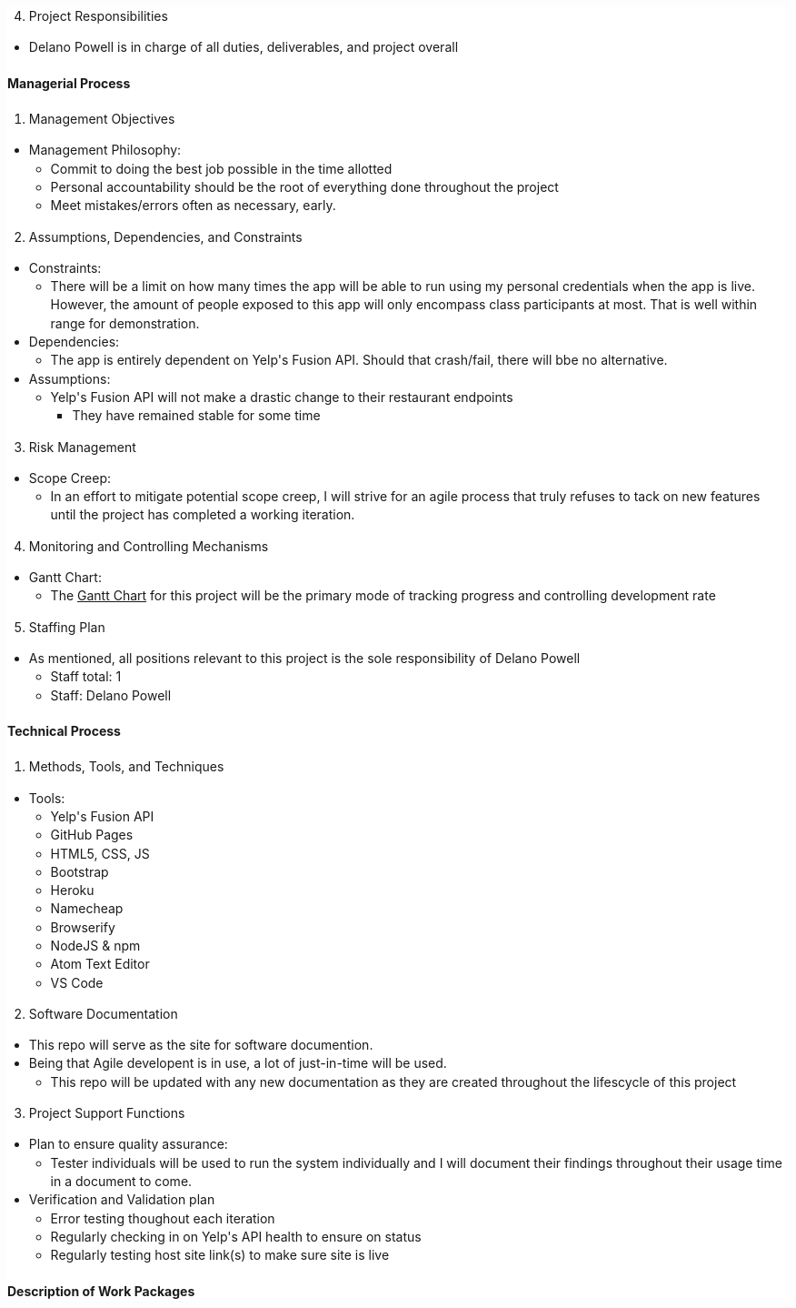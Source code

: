 4. Project Responsibilities
- Delano Powell is in charge of all duties, deliverables, and project overall

#### Managerial Process
1. Management Objectives
- Management Philosophy:
    - Commit to doing the best job possible in the time allotted
    - Personal accountability should be the root of everything done throughout the project
    - Meet mistakes/errors often as necessary, early.

2.  Assumptions, Dependencies, and Constraints
  - Constraints:
    - There will be a limit on how many times the app will be able to run using my personal credentials when the app is live. However, the amount of people exposed to this app will only encompass class participants at most. That is well within range for demonstration.
  - Dependencies: 
    - The app is entirely dependent on Yelp's Fusion API. Should that crash/fail, there will bbe no alternative.
  - Assumptions:
    - Yelp's Fusion API will not make a drastic change to their restaurant endpoints
      -  They have remained stable for some time

3. Risk Management
- Scope Creep:
  -  In an effort to mitigate potential scope creep, I will strive for an agile process that truly refuses to tack on new features until the project has completed a working iteration.

4. Monitoring and Controlling Mechanisms
- Gantt Chart:
  -  The [Gantt Chart](https://app.clickup.com/8645017/v/g/6-65360568-7?pr=14764423) for this project will be the primary mode of tracking progress and controlling development rate 

5. Staffing Plan
- As mentioned, all positions relevant to this project is the sole responsibility of Delano Powell
  -  Staff total: 1
    -  Staff: Delano Powell

#### Technical Process
1. Methods, Tools, and Techniques
- Tools: 
    - Yelp's Fusion API
    - GitHub Pages
    - HTML5, CSS, JS
    - Bootstrap
    - Heroku
    - Namecheap
    - Browserify
    - NodeJS & npm
    - Atom Text Editor
    - VS Code 

2. Software Documentation
- This repo will serve as the site for software documention. 
- Being that Agile developent is in use, a lot of just-in-time will be used.
  - This repo will be updated with any new documentation as they are created throughout the lifescycle of this project
3. Project Support Functions
- Plan to ensure quality assurance:
  - Tester individuals will be used to run the system individually and I will document their findings throughout their usage time in a document to come.
- Verification and Validation plan
    - Error testing thoughout each iteration
    - Regularly checking in on Yelp's API health to ensure on status
    - Regularly testing host site link(s) to make sure site is live 
#### Description of Work Packages